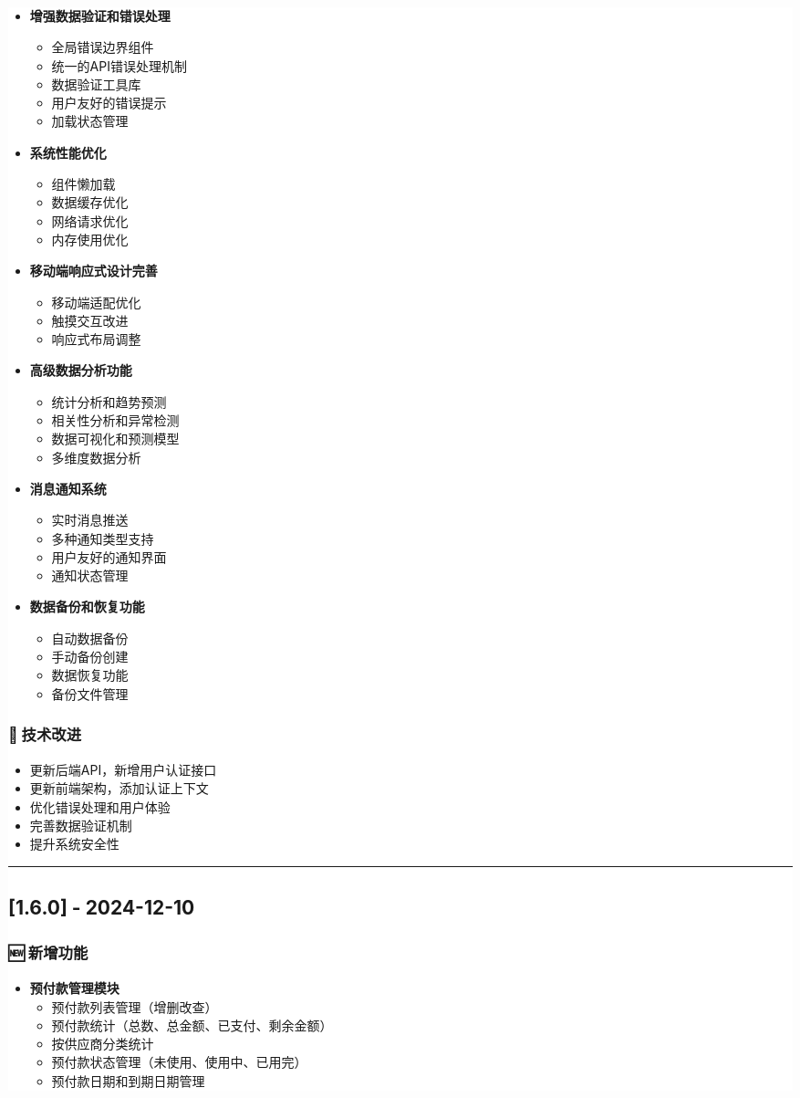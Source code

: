 - **增强数据验证和错误处理**
  - 全局错误边界组件
  - 统一的API错误处理机制
  - 数据验证工具库
  - 用户友好的错误提示
  - 加载状态管理

- **系统性能优化**
  - 组件懒加载
  - 数据缓存优化
  - 网络请求优化
  - 内存使用优化

- **移动端响应式设计完善**
  - 移动端适配优化
  - 触摸交互改进
  - 响应式布局调整

- **高级数据分析功能**
  - 统计分析和趋势预测
  - 相关性分析和异常检测
  - 数据可视化和预测模型
  - 多维度数据分析

- **消息通知系统**
  - 实时消息推送
  - 多种通知类型支持
  - 用户友好的通知界面
  - 通知状态管理

- **数据备份和恢复功能**
  - 自动数据备份
  - 手动备份创建
  - 数据恢复功能
  - 备份文件管理

### 🔧 技术改进
- 更新后端API，新增用户认证接口
- 更新前端架构，添加认证上下文
- 优化错误处理和用户体验
- 完善数据验证机制
- 提升系统安全性

---

## [1.6.0] - 2024-12-10

### 🆕 新增功能
- **预付款管理模块**
  - 预付款列表管理（增删改查）
  - 预付款统计（总数、总金额、已支付、剩余金额）
  - 按供应商分类统计
  - 预付款状态管理（未使用、使用中、已用完）
  - 预付款日期和到期日期管理
